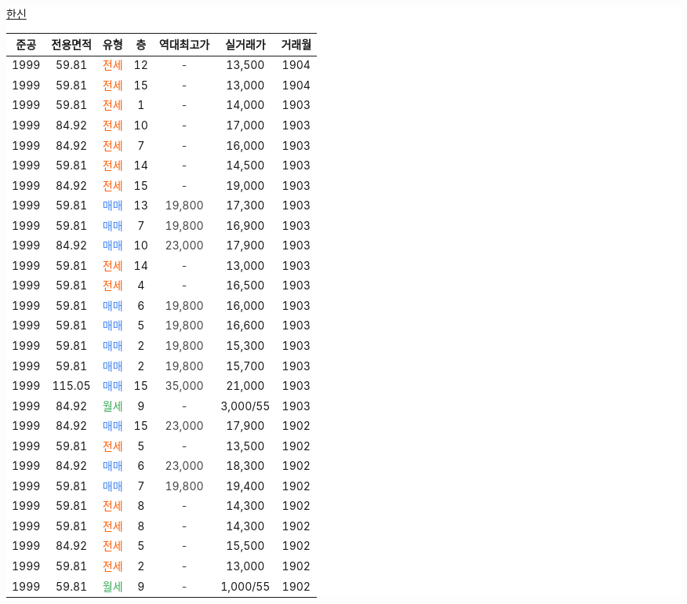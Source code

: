 
<script async src="//pagead2.googlesyndication.com/pagead/js/adsbygoogle.js"></script>

<ins class="adsbygoogle"
     style="display:block"
     data-ad-client="ca-pub-2446590836940007"
     data-ad-slot="1659523306"
     data-ad-format="auto"
     data-full-width-responsive="true"></ins>
<script>
(adsbygoogle = window.adsbygoogle || []).push({});
</script>


[한신](https://search.naver.com/search.naver?query=%EA%B2%BD%EA%B8%B0%EB%8F%84+%ED%99%94%EC%84%B1%EC%8B%9C+%EB%B3%91%EC%A0%90%EB%8F%99+%ED%95%9C%EC%8B%A0)

|준공|전용면적|유형|층|역대최고가|실거래가|거래월|
|:---:|:---:|:---:|:---:|:---:|:---:|:---:|
|1999|59.81|<span style="color:#ff5a00">전세</span>|12|<span style="color:#444444">-</span>|13,500|1904|
|1999|59.81|<span style="color:#ff5a00">전세</span>|15|<span style="color:#444444">-</span>|13,000|1904|
|1999|59.81|<span style="color:#ff5a00">전세</span>|1|<span style="color:#444444">-</span>|14,000|1903|
|1999|84.92|<span style="color:#ff5a00">전세</span>|10|<span style="color:#444444">-</span>|17,000|1903|
|1999|84.92|<span style="color:#ff5a00">전세</span>|7|<span style="color:#444444">-</span>|16,000|1903|
|1999|59.81|<span style="color:#ff5a00">전세</span>|14|<span style="color:#444444">-</span>|14,500|1903|
|1999|84.92|<span style="color:#ff5a00">전세</span>|15|<span style="color:#444444">-</span>|19,000|1903|
|1999|59.81|<span style="color:#4285f3">매매</span>|13|<span style="color:#444444">19,800</span>|17,300|1903|
|1999|59.81|<span style="color:#4285f3">매매</span>|7|<span style="color:#444444">19,800</span>|16,900|1903|
|1999|84.92|<span style="color:#4285f3">매매</span>|10|<span style="color:#444444">23,000</span>|17,900|1903|
|1999|59.81|<span style="color:#ff5a00">전세</span>|14|<span style="color:#444444">-</span>|13,000|1903|
|1999|59.81|<span style="color:#ff5a00">전세</span>|4|<span style="color:#444444">-</span>|16,500|1903|
|1999|59.81|<span style="color:#4285f3">매매</span>|6|<span style="color:#444444">19,800</span>|16,000|1903|
|1999|59.81|<span style="color:#4285f3">매매</span>|5|<span style="color:#444444">19,800</span>|16,600|1903|
|1999|59.81|<span style="color:#4285f3">매매</span>|2|<span style="color:#444444">19,800</span>|15,300|1903|
|1999|59.81|<span style="color:#4285f3">매매</span>|2|<span style="color:#444444">19,800</span>|15,700|1903|
|1999|115.05|<span style="color:#4285f3">매매</span>|15|<span style="color:#444444">35,000</span>|21,000|1903|
|1999|84.92|<span style="color:#34a853">월세</span>|9|<span style="color:#444444">-</span>|3,000/55|1903|
|1999|84.92|<span style="color:#4285f3">매매</span>|15|<span style="color:#444444">23,000</span>|17,900|1902|
|1999|59.81|<span style="color:#ff5a00">전세</span>|5|<span style="color:#444444">-</span>|13,500|1902|
|1999|84.92|<span style="color:#4285f3">매매</span>|6|<span style="color:#444444">23,000</span>|18,300|1902|
|1999|59.81|<span style="color:#4285f3">매매</span>|7|<span style="color:#444444">19,800</span>|19,400|1902|
|1999|59.81|<span style="color:#ff5a00">전세</span>|8|<span style="color:#444444">-</span>|14,300|1902|
|1999|59.81|<span style="color:#ff5a00">전세</span>|8|<span style="color:#444444">-</span>|14,300|1902|
|1999|84.92|<span style="color:#ff5a00">전세</span>|5|<span style="color:#444444">-</span>|15,500|1902|
|1999|59.81|<span style="color:#ff5a00">전세</span>|2|<span style="color:#444444">-</span>|13,000|1902|
|1999|59.81|<span style="color:#34a853">월세</span>|9|<span style="color:#444444">-</span>|1,000/55|1902|